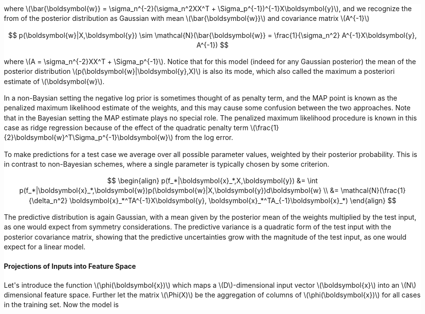 where \\(\bar{\boldsymbol{w}} = \sigma_n^{-2}(\sigma_n^2XX^T + \Sigma_p^{-1})^{-1}X\boldsymbol{y}\\), 
and we recognize the from of the posterior distribution as Gaussian with mean \\(\bar{\boldsymbol{w}}\\) 
and covariance matrix \\(A^{-1}\\)

$$
p(\boldsymbol{w}|X,\boldsymbol{y}) \sim \mathcal{N}(\bar{\boldsymbol{w}} = \frac{1}{\sigma_n^2} A^{-1}X\boldsymbol{y}, A^{-1})
$$

where \\(A = \sigma_n^{-2}XX^T + \Sigma_p^{-1}\\). Notice that for this model (indeed for any Gaussian 
posterior) the mean of the posterior distribution \\(p(\boldsymbol{w}|\boldsymbol{y},X)\\) is also its 
mode, which also called the maximum a posteriori estimate of \\(\boldsymbol{w}\\).

In a non-Baysian setting the negative log prior is sometimes thought of as penalty term, and the 
MAP point is known as the penalized maximum likelihood estimate of the weights, and this may cause some 
confusion between the two approaches. Note that in the Bayesian setting the MAP estimate plays no 
special role. The penalized maximum likelihood procedure is known in this case as ridge regression 
because of the effect of the quadratic penalty term \\(\frac{1}{2}\boldsymbol{w}^T\Sigma_p^{-1}\boldsymbol{w}\\) 
from the log error.

To make predictions for a test case we average over all possible parameter values, weighted by 
their posterior probability. This is in contrast to non-Bayesian schemes, where a single parameter 
is typically chosen by some criterion.

$$
\begin{align}
p(f_*|\boldsymbol{x}_*,X,\boldsymbol{y}) &= \int p(f_*|\boldsymbol{x}_*,\boldsymbol{w})p(\boldsymbol{w}|X,\boldsymbol{y})d\boldsymbol{w} \\
&= \mathcal{N}(\frac{1}{\delta_n^2} \boldsymbol{x}_*^TA^{-1}X\boldsymbol{y}, \boldsymbol{x}_*^TA_{-1}\boldsymbol{x}_*)
\end{align}
$$

The predictive distribution is again Gaussian, with a mean given by the posterior mean of the weights 
multiplied by the test input, as one would expect from symmetry considerations. The predictive variance 
is a quadratic form of the test input with the posterior covariance matrix, showing that the predictive 
uncertainties grow with the magnitude of the test input, as one would expect for a linear model.

#### Projections of Inputs into Feature Space

Let's introduce the function \\(\phi(\boldsymbol{x})\\) which maps a \\(D\\)-dimensional input vector 
\\(\boldsymbol{x}\\) into an \\(N\\) dimensional feature space. Further let the matrix \\(\Phi(X)\\) be 
the aggregation of columns of \\(\phi(\boldsymbol{x})\\) for all cases in the training set. Now the 
model is 
